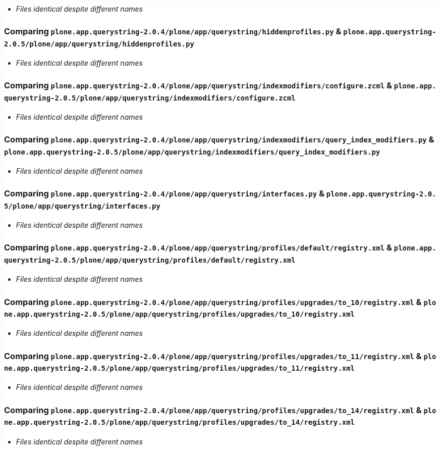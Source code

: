  * *Files identical despite different names*

### Comparing `plone.app.querystring-2.0.4/plone/app/querystring/hiddenprofiles.py` & `plone.app.querystring-2.0.5/plone/app/querystring/hiddenprofiles.py`

 * *Files identical despite different names*

### Comparing `plone.app.querystring-2.0.4/plone/app/querystring/indexmodifiers/configure.zcml` & `plone.app.querystring-2.0.5/plone/app/querystring/indexmodifiers/configure.zcml`

 * *Files identical despite different names*

### Comparing `plone.app.querystring-2.0.4/plone/app/querystring/indexmodifiers/query_index_modifiers.py` & `plone.app.querystring-2.0.5/plone/app/querystring/indexmodifiers/query_index_modifiers.py`

 * *Files identical despite different names*

### Comparing `plone.app.querystring-2.0.4/plone/app/querystring/interfaces.py` & `plone.app.querystring-2.0.5/plone/app/querystring/interfaces.py`

 * *Files identical despite different names*

### Comparing `plone.app.querystring-2.0.4/plone/app/querystring/profiles/default/registry.xml` & `plone.app.querystring-2.0.5/plone/app/querystring/profiles/default/registry.xml`

 * *Files identical despite different names*

### Comparing `plone.app.querystring-2.0.4/plone/app/querystring/profiles/upgrades/to_10/registry.xml` & `plone.app.querystring-2.0.5/plone/app/querystring/profiles/upgrades/to_10/registry.xml`

 * *Files identical despite different names*

### Comparing `plone.app.querystring-2.0.4/plone/app/querystring/profiles/upgrades/to_11/registry.xml` & `plone.app.querystring-2.0.5/plone/app/querystring/profiles/upgrades/to_11/registry.xml`

 * *Files identical despite different names*

### Comparing `plone.app.querystring-2.0.4/plone/app/querystring/profiles/upgrades/to_14/registry.xml` & `plone.app.querystring-2.0.5/plone/app/querystring/profiles/upgrades/to_14/registry.xml`

 * *Files identical despite different names*
